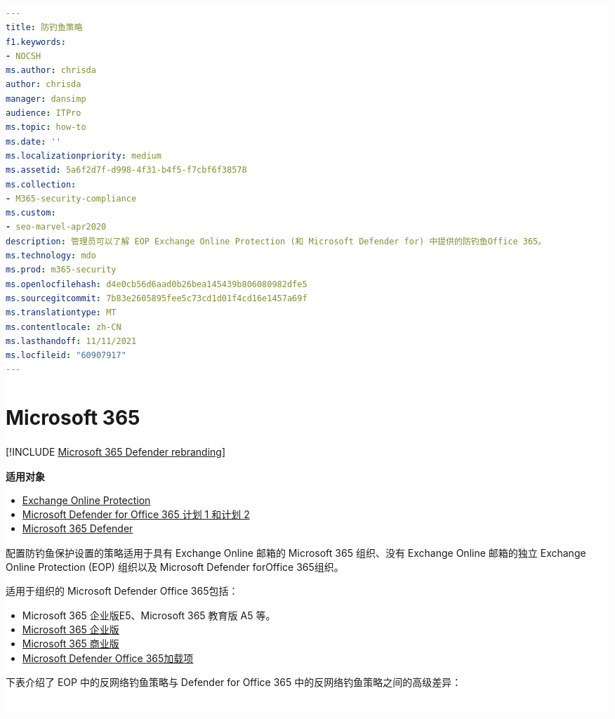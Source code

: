 ```yaml
---
title: 防钓鱼策略
f1.keywords:
- NOCSH
ms.author: chrisda
author: chrisda
manager: dansimp
audience: ITPro
ms.topic: how-to
ms.date: ''
ms.localizationpriority: medium
ms.assetid: 5a6f2d7f-d998-4f31-b4f5-f7cbf6f38578
ms.collection:
- M365-security-compliance
ms.custom:
- seo-marvel-apr2020
description: 管理员可以了解 EOP Exchange Online Protection (和 Microsoft Defender for) 中提供的防钓鱼Office 365。
ms.technology: mdo
ms.prod: m365-security
ms.openlocfilehash: d4e0cb56d6aad0b26bea145439b806080982dfe5
ms.sourcegitcommit: 7b83e2605895fee5c73cd1d01f4cd16e1457a69f
ms.translationtype: MT
ms.contentlocale: zh-CN
ms.lasthandoff: 11/11/2021
ms.locfileid: "60907917"
---
```

# <a name="anti-phishing-policies-in-microsoft-365"></a>Microsoft 365

[!INCLUDE [Microsoft 365 Defender rebranding](../includes/microsoft-defender-for-office.md)]

**适用对象**
- [Exchange Online Protection](exchange-online-protection-overview.md)
- [Microsoft Defender for Office 365 计划 1 和计划 2](defender-for-office-365.md)
- [Microsoft 365 Defender](../defender/microsoft-365-defender.md)

配置防钓鱼保护设置的策略适用于具有 Exchange Online 邮箱的 Microsoft 365 组织、没有 Exchange Online 邮箱的独立 Exchange Online Protection (EOP) 组织以及 Microsoft Defender forOffice 365组织。

适用于组织的 Microsoft Defender Office 365包括：

- Microsoft 365 企业版E5、Microsoft 365 教育版 A5 等。
- [Microsoft 365 企业版](https://www.microsoft.com/microsoft-365/enterprise/home)
- [Microsoft 365 商业版](https://www.microsoft.com/microsoft-365/business)
- [Microsoft Defender Office 365加载项](https://products.office.com/exchange/advance-threat-protection)

下表介绍了 EOP 中的反网络钓鱼策略与 Defender for Office 365 中的反网络钓鱼策略之间的高级差异：

<br>
